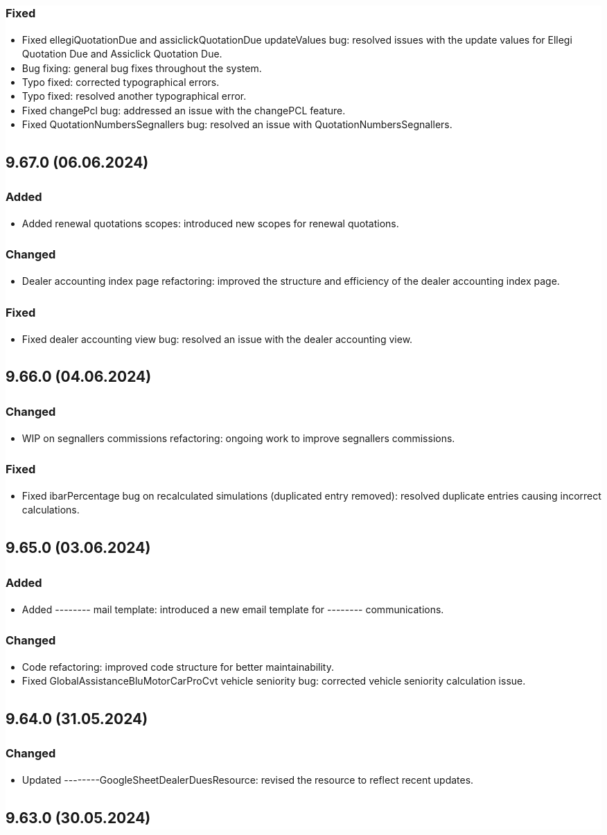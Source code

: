 ### Fixed
- Fixed ellegiQuotationDue and assiclickQuotationDue updateValues bug: resolved issues with the update values for Ellegi Quotation Due and Assiclick Quotation Due.
- Bug fixing: general bug fixes throughout the system.
- Typo fixed: corrected typographical errors.
- Typo fixed: resolved another typographical error.
- Fixed changePcl bug: addressed an issue with the changePCL feature.
- Fixed QuotationNumbersSegnallers bug: resolved an issue with QuotationNumbersSegnallers.

## 9.67.0 (06.06.2024)

### Added
- Added renewal quotations scopes: introduced new scopes for renewal quotations.

### Changed
- Dealer accounting index page refactoring: improved the structure and efficiency of the dealer accounting index page.

### Fixed
- Fixed dealer accounting view bug: resolved an issue with the dealer accounting view.

## 9.66.0 (04.06.2024)

### Changed
- WIP on segnallers commissions refactoring: ongoing work to improve segnallers commissions.

### Fixed
- Fixed ibarPercentage bug on recalculated simulations (duplicated entry removed): resolved duplicate entries causing incorrect calculations.

## 9.65.0 (03.06.2024)

### Added
- Added -------- mail template: introduced a new email template for -------- communications.

### Changed
- Code refactoring: improved code structure for better maintainability.
- Fixed GlobalAssistanceBluMotorCarProCvt vehicle seniority bug: corrected vehicle seniority calculation issue.

## 9.64.0 (31.05.2024)

### Changed
- Updated --------GoogleSheetDealerDuesResource: revised the resource to reflect recent updates.

## 9.63.0 (30.05.2024)
